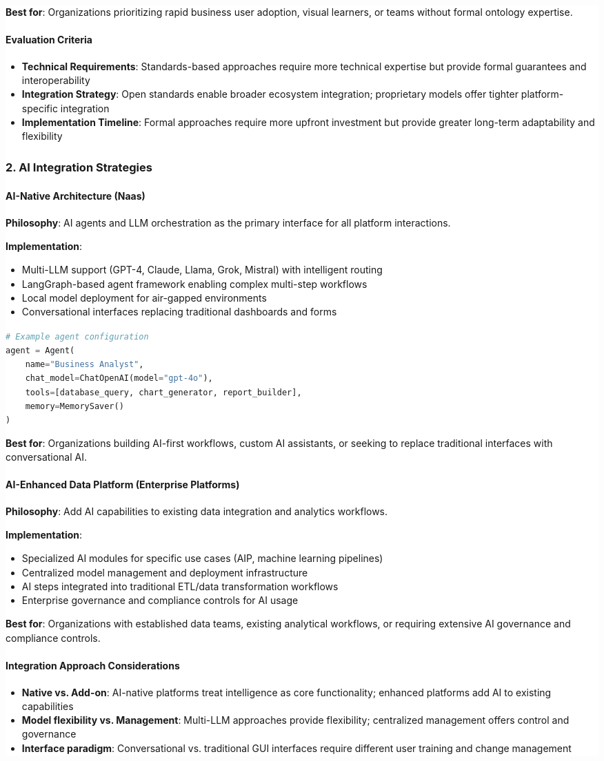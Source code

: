 **Best for**: Organizations prioritizing rapid business user adoption, visual learners, or teams without formal ontology expertise.

#### **Evaluation Criteria**
- **Technical Requirements**: Standards-based approaches require more technical expertise but provide formal guarantees and interoperability
- **Integration Strategy**: Open standards enable broader ecosystem integration; proprietary models offer tighter platform-specific integration
- **Implementation Timeline**: Formal approaches require more upfront investment but provide greater long-term adaptability and flexibility

### 2. AI Integration Strategies

#### AI-Native Architecture (Naas)
**Philosophy**: AI agents and LLM orchestration as the primary interface for all platform interactions.

**Implementation**:
- Multi-LLM support (GPT-4, Claude, Llama, Grok, Mistral) with intelligent routing
- LangGraph-based agent framework enabling complex multi-step workflows
- Local model deployment for air-gapped environments
- Conversational interfaces replacing traditional dashboards and forms

```python
# Example agent configuration
agent = Agent(
    name="Business Analyst",
    chat_model=ChatOpenAI(model="gpt-4o"),
    tools=[database_query, chart_generator, report_builder],
    memory=MemorySaver()
)
```

**Best for**: Organizations building AI-first workflows, custom AI assistants, or seeking to replace traditional interfaces with conversational AI.

#### AI-Enhanced Data Platform (Enterprise Platforms)
**Philosophy**: Add AI capabilities to existing data integration and analytics workflows.

**Implementation**:
- Specialized AI modules for specific use cases (AIP, machine learning pipelines)
- Centralized model management and deployment infrastructure
- AI steps integrated into traditional ETL/data transformation workflows
- Enterprise governance and compliance controls for AI usage

**Best for**: Organizations with established data teams, existing analytical workflows, or requiring extensive AI governance and compliance controls.

#### **Integration Approach Considerations**
- **Native vs. Add-on**: AI-native platforms treat intelligence as core functionality; enhanced platforms add AI to existing capabilities
- **Model flexibility vs. Management**: Multi-LLM approaches provide flexibility; centralized management offers control and governance
- **Interface paradigm**: Conversational vs. traditional GUI interfaces require different user training and change management
